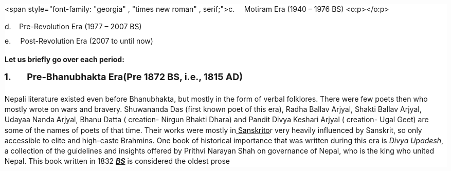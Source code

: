 <span style="font-family: "georgia" , "times new roman" , serif;"><span style="line-height: 103%; mso-bidi-font-size: 12.0pt;"><span style="mso-list: Ignore;">c.<span style="font-size: 7pt; font-stretch: normal; font-style: normal; font-variant: normal; font-weight: normal; line-height: normal;">       </span></span></span>Motiram
Era (1940 – 1976 BS) <o:p></o:p></span></div>
<div class="MsoNormal" style="margin-bottom: 5.5pt; margin-left: .25in; margin-right: 0in; margin-top: 0in; mso-list: l2 level1 lfo1; text-indent: -.25in;">
<span style="font-family: "georgia" , "times new roman" , serif;"><span style="line-height: 103%; mso-bidi-font-size: 12.0pt;"><span style="mso-list: Ignore;">d.<span style="font-size: 7pt; font-stretch: normal; font-style: normal; font-variant: normal; font-weight: normal; line-height: normal;">      </span></span></span>Pre-Revolution
Era (1977 – 2007 BS)<span style="mso-spacerun: yes;">  </span><o:p></o:p></span></div>
<div class="MsoNormal" style="line-height: 143%; margin-bottom: 8.5pt; margin-left: .25in; margin-right: 0in; margin-top: 0in; mso-list: l2 level1 lfo1; text-indent: -.25in;">
<span style="font-family: "georgia" , "times new roman" , serif;"><span style="line-height: 143%; mso-bidi-font-size: 12.0pt;"><span style="mso-list: Ignore;">e.<span style="font-size: 7pt; font-stretch: normal; font-style: normal; font-variant: normal; font-weight: normal; line-height: normal;">       </span></span></span>Post-Revolution
Era (2007 to until now)<span style="mso-spacerun: yes;"> </span></span></div>
<div class="MsoNormal" style="line-height: 143%; margin-bottom: 8.5pt; margin-left: .25in; margin-right: 0in; margin-top: 0in; mso-list: l2 level1 lfo1; text-indent: -.25in;">
<span style="font-family: "georgia" , "times new roman" , serif;"><span style="mso-spacerun: yes;"></span><b style="mso-bidi-font-weight: normal;">Let us briefly go over each period: <sup><span style="mso-spacerun: yes;"> </span></sup></b><o:p></o:p></span></div>
<h3 style="margin-bottom: 14.45pt; margin-left: 17.25pt; margin-right: 0in; margin-top: 0in; mso-list: l0 level1 lfo5; text-indent: -.25in;">
<span style="font-family: "georgia" , "times new roman" , serif;"><span style="font-size: large;"><span style="line-height: 103%;">1.<span style="font-stretch: normal; font-style: normal; font-variant: normal; font-weight: normal; line-height: normal;">     
</span></span>Pre-Bhanubhakta Era(Pre 1872 BS, i.e., 1815 AD)</span></span></h3>
<div class="MsoNormal" style="margin-bottom: .65pt; margin-left: -.25pt; margin-right: 0in; margin-top: 0in;">
<span style="font-family: "georgia" , "times new roman" , serif;">Nepali literature existed even before Bhanubhakta, but
mostly in the form of verbal folklores. There were few poets then who mostly
wrote on wars and bravery. Shuwananda Das (first known poet of this era), Radha
Ballav Arjyal, Shakti Ballav Arjyal, Udayaa Nanda Arjyal, Bhanu Datta (
creation- Nirgun Bhakti Dhara) and Pandit Divya Keshari Arjyal ( creation- Ugal
Geet) are some of the names of poets of that time. Their works were mostly in<a href="https://en.wikipedia.org/wiki/Sanskrit"><span style="color: black; text-decoration: none;"> </span></a><a href="https://en.wikipedia.org/wiki/Sanskrit"><span style="color: black; text-decoration: none;">Sanskrito</span></a>r very heavily
influenced by Sanskrit, so only accessible to elite and high-caste Brahmins.
One book of historical importance that was written during this era is <i style="mso-bidi-font-style: normal;">Divya Upadesh</i>, a collection of the
guidelines and insights offered by Prithvi Narayan Shah on governance of Nepal,
who is the king who united Nepal. This book written in 1832 <b style="mso-bidi-font-weight: normal;"><i style="mso-bidi-font-style: normal;"><u style="text-underline: black;">BS</u></i></b> is considered the oldest prose